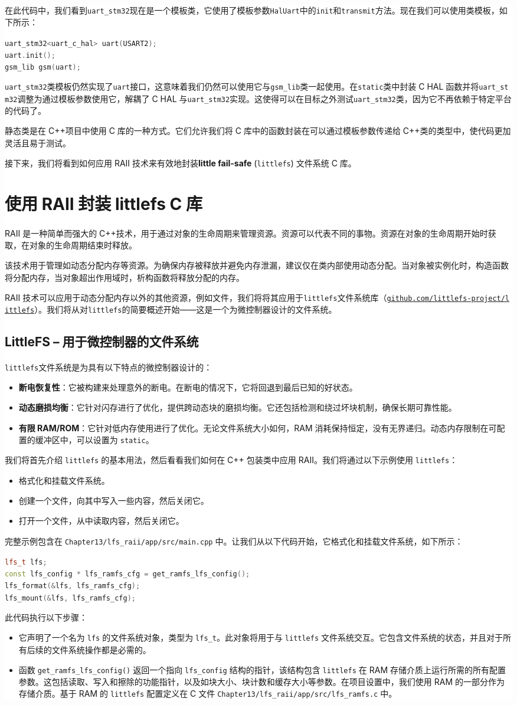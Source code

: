 
在此代码中，我们看到`uart_stm32`现在是一个模板类，它使用了模板参数`HalUart`中的`init`和`transmit`方法。现在我们可以使用类模板，如下所示：

```cpp
uart_stm32<uart_c_hal> uart(USART2);
uart.init();
gsm_lib gsm(uart); 
```

`uart_stm32`类模板仍然实现了`uart`接口，这意味着我们仍然可以使用它与`gsm_lib`类一起使用。在`static`类中封装 C HAL 函数并将`uart_stm32`调整为通过模板参数使用它，解耦了 C HAL 与`uart_stm32`实现。这使得可以在目标之外测试`uart_stm32`类，因为它不再依赖于特定平台的代码了。

静态类是在 C++项目中使用 C 库的一种方式。它们允许我们将 C 库中的函数封装在可以通过模板参数传递给 C++类的类型中，使代码更加灵活且易于测试。

接下来，我们将看到如何应用 RAII 技术来有效地封装**little fail-safe** (`littlefs`) 文件系统 C 库。

# 使用 RAII 封装 littlefs C 库

RAII 是一种简单而强大的 C++技术，用于通过对象的生命周期来管理资源。资源可以代表不同的事物。资源在对象的生命周期开始时获取，在对象的生命周期结束时释放。

该技术用于管理如动态分配内存等资源。为确保内存被释放并避免内存泄漏，建议仅在类内部使用动态分配。当对象被实例化时，构造函数将分配内存，当对象超出作用域时，析构函数将释放分配的内存。

RAII 技术可以应用于动态分配内存以外的其他资源，例如文件，我们将将其应用于`littlefs`文件系统库（[`github.com/littlefs-project/littlefs`](https://github.com/littlefs-project/littlefs)）。我们将从对`littlefs`的简要概述开始——这是一个为微控制器设计的文件系统。

## LittleFS – 用于微控制器的文件系统

`littlefs`文件系统是为具有以下特点的微控制器设计的：

+   **断电恢复性**：它被构建来处理意外的断电。在断电的情况下，它将回退到最后已知的好状态。

+   **动态磨损均衡**：它针对闪存进行了优化，提供跨动态块的磨损均衡。它还包括检测和绕过坏块机制，确保长期可靠性能。

+   **有限 RAM/ROM**：它针对低内存使用进行了优化。无论文件系统大小如何，RAM 消耗保持恒定，没有无界递归。动态内存限制在可配置的缓冲区中，可以设置为 `static`。

我们将首先介绍 `littlefs` 的基本用法，然后看看我们如何在 C++ 包装类中应用 RAII。我们将通过以下示例使用 `littlefs`：

+   格式化和挂载文件系统。

+   创建一个文件，向其中写入一些内容，然后关闭它。

+   打开一个文件，从中读取内容，然后关闭它。

完整示例包含在 `Chapter13/lfs_raii/app/src/main.cpp` 中。让我们从以下代码开始，它格式化和挂载文件系统，如下所示：

```cpp
lfs_t lfs;
const lfs_config * lfs_ramfs_cfg = get_ramfs_lfs_config();
lfs_format(&lfs, lfs_ramfs_cfg);
lfs_mount(&lfs, lfs_ramfs_cfg); 
```

此代码执行以下步骤：

+   它声明了一个名为 `lfs` 的文件系统对象，类型为 `lfs_t`。此对象将用于与 `littlefs` 文件系统交互。它包含文件系统的状态，并且对于所有后续的文件系统操作都是必需的。

+   函数 `get_ramfs_lfs_config()` 返回一个指向 `lfs_config` 结构的指针，该结构包含 `littlefs` 在 RAM 存储介质上运行所需的所有配置参数。这包括读取、写入和擦除的功能指针，以及如块大小、块计数和缓存大小等参数。在项目设置中，我们使用 RAM 的一部分作为存储介质。基于 RAM 的 `littlefs` 配置定义在 C 文件 `Chapter13/lfs_raii/app/src/lfs_ramfs.c` 中。
